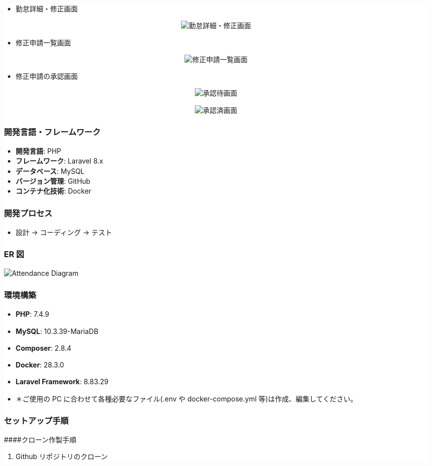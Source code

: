 - 勤怠詳細・修正画面 <br>

<p align="center">
    <img src="admin_detail.png" alt="勤怠詳細・修正画面">
</p>

- 修正申請一覧画面 <br>

<p align="center">
    <img src="admin_stamp_correction_request_list.png" alt="修正申請一覧画面">
</p>

- 修正申請の承認画面 <br>

<p align="center">
    <img src="admin_pending.png" alt="承認待画面">
</p>
<p align="center">
    <img src="admin_approved.png" alt="承認済画面">
</p>

### 開発言語・フレームワーク

- **開発言語**: PHP
- **フレームワーク**: Laravel 8.x
- **データベース**: MySQL
- **バージョン管理**: GitHub
- **コンテナ化技術**: Docker

### 開発プロセス

- 設計 → コーディング → テスト

### ER 図

![Attendance Diagram](attendance.drawio.png)

### 環境構築

- **PHP**: 7.4.9
- **MySQL**: 10.3.39-MariaDB
- **Composer**: 2.8.4
- **Docker**: 28.3.0
- **Laravel Framework**: 8.83.29

- ＊ご使用の PC に合わせて各種必要なファイル(.env や docker-compose.yml 等)は作成、編集してください。

### セットアップ手順

####クローン作製手順

1. Github リポジトリのクローン
